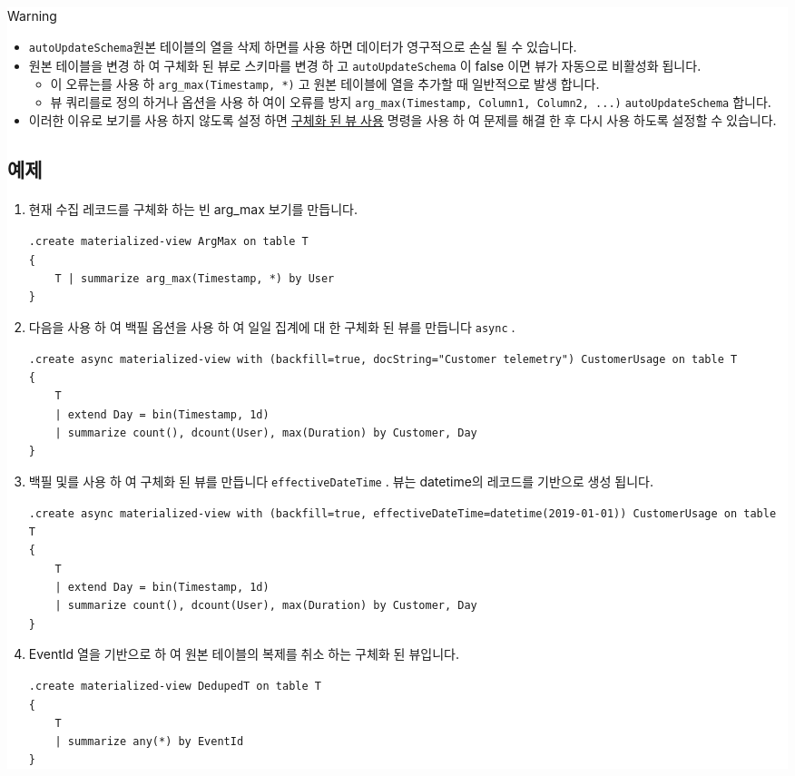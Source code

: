 > [!WARNING]
> * `autoUpdateSchema`원본 테이블의 열을 삭제 하면를 사용 하면 데이터가 영구적으로 손실 될 수 있습니다. 
> * 원본 테이블을 변경 하 여 구체화 된 뷰로 스키마를 변경 하 고 `autoUpdateSchema` 이 false 이면 뷰가 자동으로 비활성화 됩니다. 
>    * 이 오류는를 사용 하 `arg_max(Timestamp, *)` 고 원본 테이블에 열을 추가할 때 일반적으로 발생 합니다. 
>    * 뷰 쿼리를로 정의 하거나 옵션을 사용 하 여이 오류를 방지 `arg_max(Timestamp, Column1, Column2, ...)` `autoUpdateSchema` 합니다.
> * 이러한 이유로 보기를 사용 하지 않도록 설정 하면 [구체화 된 뷰 사용](materialized-view-enable-disable.md) 명령을 사용 하 여 문제를 해결 한 후 다시 사용 하도록 설정할 수 있습니다.
>

## <a name="examples"></a>예제

1. 현재 수집 레코드를 구체화 하는 빈 arg_max 보기를 만듭니다.

    <!-- csl -->
    ```
    .create materialized-view ArgMax on table T
    {
        T | summarize arg_max(Timestamp, *) by User
    }
    ```
    
1. 다음을 사용 하 여 백필 옵션을 사용 하 여 일일 집계에 대 한 구체화 된 뷰를 만듭니다 `async` .

    <!-- csl -->
    ```
    .create async materialized-view with (backfill=true, docString="Customer telemetry") CustomerUsage on table T
    {
        T 
        | extend Day = bin(Timestamp, 1d)
        | summarize count(), dcount(User), max(Duration) by Customer, Day 
    } 
    ```
    
1. 백필 및를 사용 하 여 구체화 된 뷰를 만듭니다 `effectiveDateTime` . 뷰는 datetime의 레코드를 기반으로 생성 됩니다.

    <!-- csl -->
    ```
    .create async materialized-view with (backfill=true, effectiveDateTime=datetime(2019-01-01)) CustomerUsage on table T 
    {
        T 
        | extend Day = bin(Timestamp, 1d)
        | summarize count(), dcount(User), max(Duration) by Customer, Day
    } 
    ```

1. EventId 열을 기반으로 하 여 원본 테이블의 복제를 취소 하는 구체화 된 뷰입니다.

    <!-- csl -->
    ```
    .create materialized-view DedupedT on table T
    {
        T
        | summarize any(*) by EventId
    }
    ```
